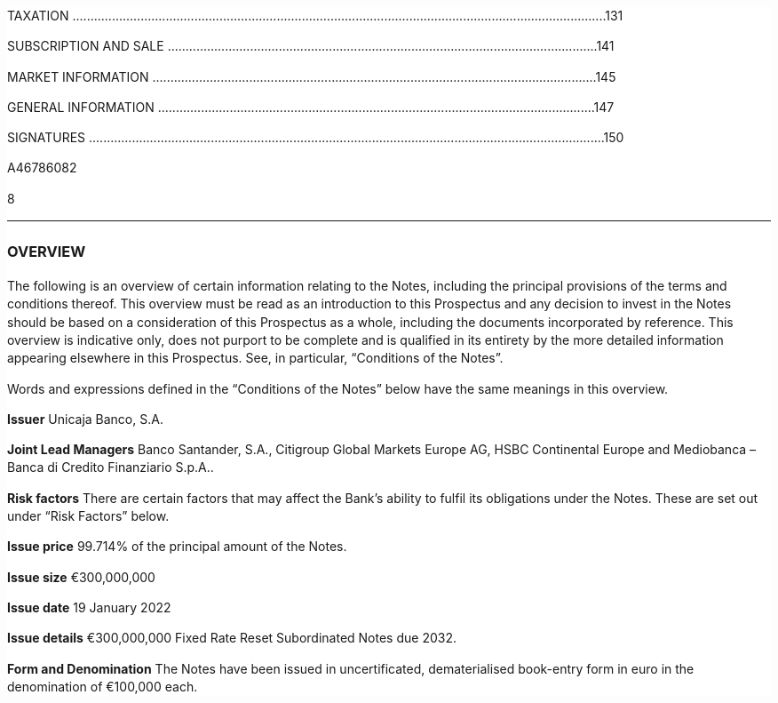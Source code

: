 TAXATION .....................................................................................................................................................131

SUBSCRIPTION AND SALE ........................................................................................................................141

MARKET INFORMATION ............................................................................................................................145

GENERAL INFORMATION ..........................................................................................................................147

SIGNATURES ................................................................................................................................................150

A46786082

8


-----

### OVERVIEW

The following is an overview of certain information relating to the Notes, including the principal provisions of
the terms and conditions thereof. This overview must be read as an introduction to this Prospectus and any
decision to invest in the Notes should be based on a consideration of this Prospectus as a whole, including the
documents incorporated by reference. This overview is indicative only, does not purport to be complete and is
qualified in its entirety by the more detailed information appearing elsewhere in this Prospectus. See, in
particular, “Conditions of the Notes”.

Words and expressions defined in the “Conditions of the Notes” below have the same meanings in this overview.

**Issuer** Unicaja Banco, S.A.

**Joint Lead Managers** Banco Santander, S.A., Citigroup Global Markets Europe AG, HSBC
Continental Europe and Mediobanca – Banca di Credito Finanziario
S.p.A..

**Risk factors** There are certain factors that may affect the Bank’s ability to fulfil its
obligations under the Notes. These are set out under “Risk Factors”
below.

**Issue price** 99.714% of the principal amount of the Notes.

**Issue size** €300,000,000

**Issue date** 19 January 2022

**Issue details** €300,000,000 Fixed Rate Reset Subordinated Notes due 2032.

**Form and Denomination** The Notes have been issued in uncertificated, dematerialised book-entry
form in euro in the denomination of €100,000 each.
